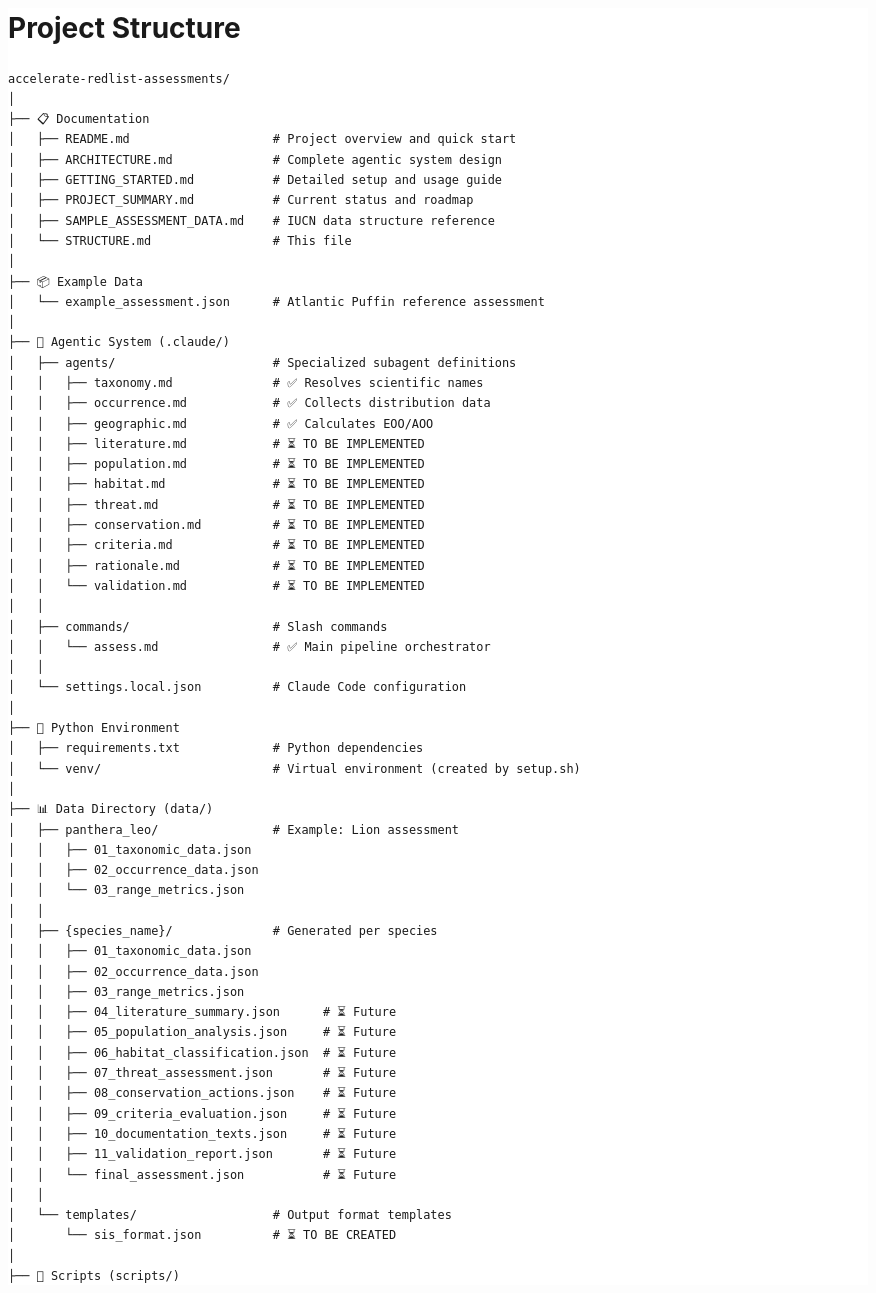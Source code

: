 # Project Structure

```
accelerate-redlist-assessments/
│
├── 📋 Documentation
│   ├── README.md                    # Project overview and quick start
│   ├── ARCHITECTURE.md              # Complete agentic system design
│   ├── GETTING_STARTED.md           # Detailed setup and usage guide
│   ├── PROJECT_SUMMARY.md           # Current status and roadmap
│   ├── SAMPLE_ASSESSMENT_DATA.md    # IUCN data structure reference
│   └── STRUCTURE.md                 # This file
│
├── 📦 Example Data
│   └── example_assessment.json      # Atlantic Puffin reference assessment
│
├── 🤖 Agentic System (.claude/)
│   ├── agents/                      # Specialized subagent definitions
│   │   ├── taxonomy.md              # ✅ Resolves scientific names
│   │   ├── occurrence.md            # ✅ Collects distribution data
│   │   ├── geographic.md            # ✅ Calculates EOO/AOO
│   │   ├── literature.md            # ⏳ TO BE IMPLEMENTED
│   │   ├── population.md            # ⏳ TO BE IMPLEMENTED
│   │   ├── habitat.md               # ⏳ TO BE IMPLEMENTED
│   │   ├── threat.md                # ⏳ TO BE IMPLEMENTED
│   │   ├── conservation.md          # ⏳ TO BE IMPLEMENTED
│   │   ├── criteria.md              # ⏳ TO BE IMPLEMENTED
│   │   ├── rationale.md             # ⏳ TO BE IMPLEMENTED
│   │   └── validation.md            # ⏳ TO BE IMPLEMENTED
│   │
│   ├── commands/                    # Slash commands
│   │   └── assess.md                # ✅ Main pipeline orchestrator
│   │
│   └── settings.local.json          # Claude Code configuration
│
├── 🐍 Python Environment
│   ├── requirements.txt             # Python dependencies
│   └── venv/                        # Virtual environment (created by setup.sh)
│
├── 📊 Data Directory (data/)
│   ├── panthera_leo/                # Example: Lion assessment
│   │   ├── 01_taxonomic_data.json
│   │   ├── 02_occurrence_data.json
│   │   └── 03_range_metrics.json
│   │
│   ├── {species_name}/              # Generated per species
│   │   ├── 01_taxonomic_data.json
│   │   ├── 02_occurrence_data.json
│   │   ├── 03_range_metrics.json
│   │   ├── 04_literature_summary.json      # ⏳ Future
│   │   ├── 05_population_analysis.json     # ⏳ Future
│   │   ├── 06_habitat_classification.json  # ⏳ Future
│   │   ├── 07_threat_assessment.json       # ⏳ Future
│   │   ├── 08_conservation_actions.json    # ⏳ Future
│   │   ├── 09_criteria_evaluation.json     # ⏳ Future
│   │   ├── 10_documentation_texts.json     # ⏳ Future
│   │   ├── 11_validation_report.json       # ⏳ Future
│   │   └── final_assessment.json           # ⏳ Future
│   │
│   └── templates/                   # Output format templates
│       └── sis_format.json          # ⏳ TO BE CREATED
│
├── 🔧 Scripts (scripts/)
```